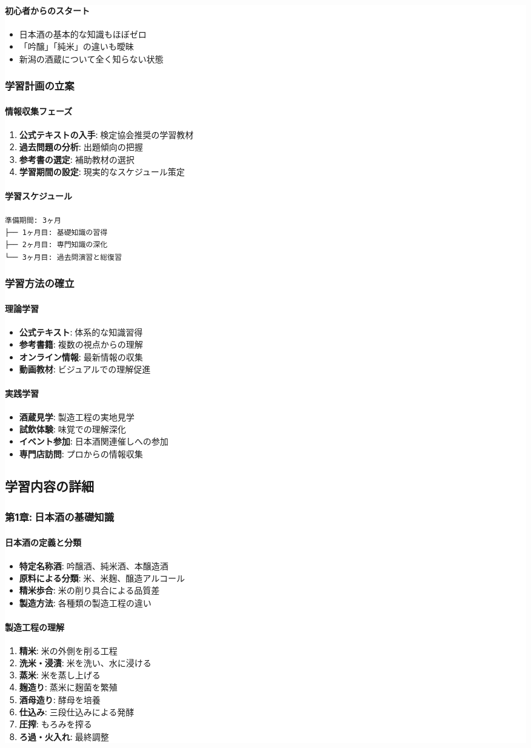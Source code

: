 #### 初心者からのスタート
- 日本酒の基本的な知識もほぼゼロ
- 「吟醸」「純米」の違いも曖昧
- 新潟の酒蔵について全く知らない状態

### 学習計画の立案

#### 情報収集フェーズ
1. **公式テキストの入手**: 検定協会推奨の学習教材
2. **過去問題の分析**: 出題傾向の把握
3. **参考書の選定**: 補助教材の選択
4. **学習期間の設定**: 現実的なスケジュール策定

#### 学習スケジュール
```
準備期間: 3ヶ月
├── 1ヶ月目: 基礎知識の習得
├── 2ヶ月目: 専門知識の深化
└── 3ヶ月目: 過去問演習と総復習
```

### 学習方法の確立

#### 理論学習
- **公式テキスト**: 体系的な知識習得
- **参考書籍**: 複数の視点からの理解
- **オンライン情報**: 最新情報の収集
- **動画教材**: ビジュアルでの理解促進

#### 実践学習
- **酒蔵見学**: 製造工程の実地見学
- **試飲体験**: 味覚での理解深化
- **イベント参加**: 日本酒関連催しへの参加
- **専門店訪問**: プロからの情報収集

## 学習内容の詳細

### 第1章: 日本酒の基礎知識

#### 日本酒の定義と分類
- **特定名称酒**: 吟醸酒、純米酒、本醸造酒
- **原料による分類**: 米、米麹、醸造アルコール
- **精米歩合**: 米の削り具合による品質差
- **製造方法**: 各種類の製造工程の違い

#### 製造工程の理解
1. **精米**: 米の外側を削る工程
2. **洗米・浸漬**: 米を洗い、水に浸ける
3. **蒸米**: 米を蒸し上げる
4. **麹造り**: 蒸米に麹菌を繁殖
5. **酒母造り**: 酵母を培養
6. **仕込み**: 三段仕込みによる発酵
7. **圧搾**: もろみを搾る
8. **ろ過・火入れ**: 最終調整
